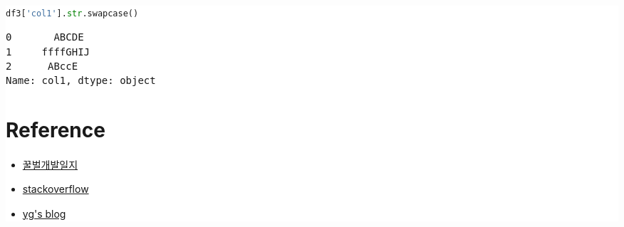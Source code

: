

```python
df3['col1'].str.swapcase()
```

<pre>
0       ABCDE  
1     ffffGHIJ 
2      ABccE   
Name: col1, dtype: object
</pre>
# Reference



- [꿀벌개발일지](https://ohgyun.com/768)

- [stackoverflow](https://stackoverflow.com/questions/41087619/pandas-merge-how-to-avoid-unnamed-column/41088706)

- [yg's blog](https://yganalyst.github.io/data_handling/memo_9/)

